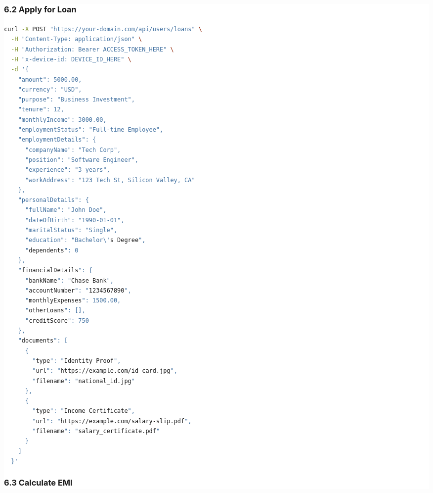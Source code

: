 ### 6.2 Apply for Loan

```bash
curl -X POST "https://your-domain.com/api/users/loans" \
  -H "Content-Type: application/json" \
  -H "Authorization: Bearer ACCESS_TOKEN_HERE" \
  -H "x-device-id: DEVICE_ID_HERE" \
  -d '{
    "amount": 5000.00,
    "currency": "USD",
    "purpose": "Business Investment",
    "tenure": 12,
    "monthlyIncome": 3000.00,
    "employmentStatus": "Full-time Employee",
    "employmentDetails": {
      "companyName": "Tech Corp",
      "position": "Software Engineer",
      "experience": "3 years",
      "workAddress": "123 Tech St, Silicon Valley, CA"
    },
    "personalDetails": {
      "fullName": "John Doe",
      "dateOfBirth": "1990-01-01",
      "maritalStatus": "Single",
      "education": "Bachelor\'s Degree",
      "dependents": 0
    },
    "financialDetails": {
      "bankName": "Chase Bank",
      "accountNumber": "1234567890",
      "monthlyExpenses": 1500.00,
      "otherLoans": [],
      "creditScore": 750
    },
    "documents": [
      {
        "type": "Identity Proof",
        "url": "https://example.com/id-card.jpg",
        "filename": "national_id.jpg"
      },
      {
        "type": "Income Certificate",
        "url": "https://example.com/salary-slip.pdf",
        "filename": "salary_certificate.pdf"
      }
    ]
  }'
```

### 6.3 Calculate EMI
